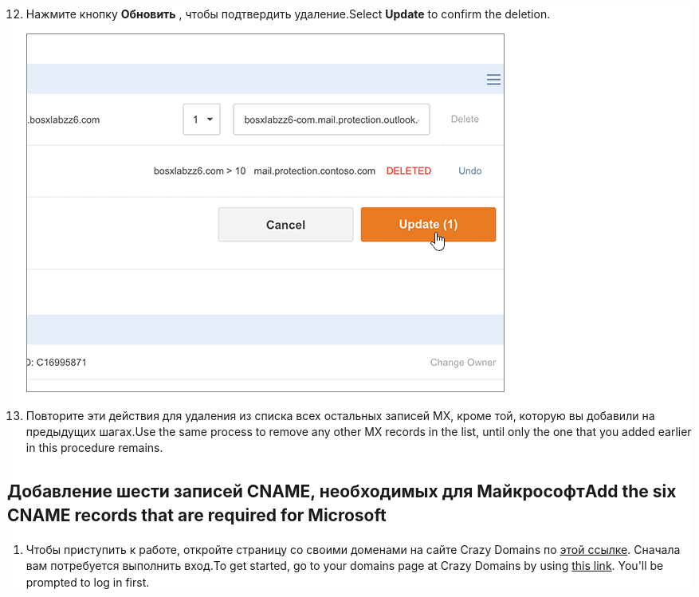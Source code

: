 12. <span data-ttu-id="efcb0-188">Нажмите кнопку **Обновить** , чтобы подтвердить удаление.</span><span class="sxs-lookup"><span data-stu-id="efcb0-188">Select **Update** to confirm the deletion.</span></span> 
    
    ![Кразидомаинс — BP — configure – 2-7](../../media/db751bfe-31c2-4632-a491-6893eda38a51.png)
  
13. <span data-ttu-id="efcb0-190">Повторите эти действия для удаления из списка всех остальных записей MX, кроме той, которую вы добавили на предыдущих шагах.</span><span class="sxs-lookup"><span data-stu-id="efcb0-190">Use the same process to remove any other MX records in the list, until only the one that you added earlier in this procedure remains.</span></span>
    
## <a name="add-the-six-cname-records-that-are-required-for-microsoft"></a><span data-ttu-id="efcb0-191">Добавление шести записей CNAME, необходимых для Майкрософт</span><span class="sxs-lookup"><span data-stu-id="efcb0-191">Add the six CNAME records that are required for Microsoft</span></span>
<span data-ttu-id="efcb0-192"><a name="BKMK_add_CNAME"> </a></span><span class="sxs-lookup"><span data-stu-id="efcb0-192"><a name="BKMK_add_CNAME"> </a></span></span>

1. <span data-ttu-id="efcb0-p109">Чтобы приступить к работе, откройте страницу со своими доменами на сайте Crazy Domains по [этой ссылке](https://manage.crazydomains.com/members/domains/). Сначала вам потребуется выполнить вход.</span><span class="sxs-lookup"><span data-stu-id="efcb0-p109">To get started, go to your domains page at Crazy Domains by using [this link](https://manage.crazydomains.com/members/domains/). You'll be prompted to log in first.</span></span>
    